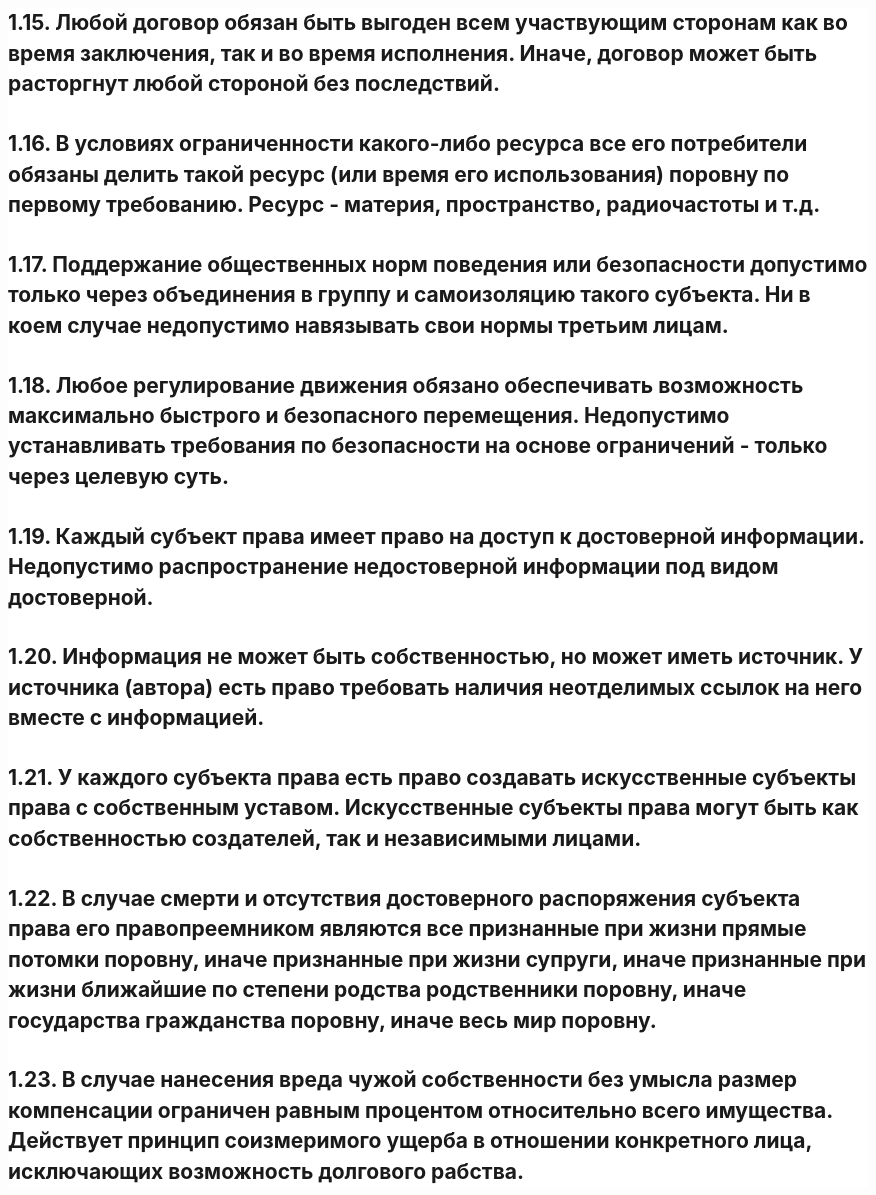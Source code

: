 ## 1.15. Любой договор обязан быть выгоден всем участвующим сторонам как во время заключения, так и во время исполнения. Иначе, договор может быть расторгнут любой стороной без последствий.

## 1.16. В условиях ограниченности какого-либо ресурса все его потребители обязаны делить такой ресурс (или время его использования) поровну по первому требованию. Ресурс - материя, пространство, радиочастоты и т.д.

## 1.17. Поддержание общественных норм поведения или безопасности допустимо только через объединения в группу и самоизоляцию такого субъекта. Ни в коем случае недопустимо навязывать свои нормы третьим лицам.

## 1.18. Любое регулирование движения обязано обеспечивать возможность максимально быстрого и безопасного перемещения. Недопустимо устанавливать требования по безопасности на основе ограничений - только через целевую суть.

## 1.19. Каждый субъект права имеет право на доступ к достоверной информации. Недопустимо распространение недостоверной информации под видом достоверной.

## 1.20. Информация не может быть собственностью, но может иметь источник. У источника (автора) есть право требовать наличия неотделимых ссылок на него вместе с информацией.

## 1.21. У каждого субъекта права есть право создавать искусственные субъекты права с собственным уставом. Искусственные субъекты права могут быть как собственностью создателей, так и независимыми лицами.

## 1.22. В случае смерти и отсутствия достоверного распоряжения субъекта права его правопреемником являются все признанные при жизни прямые потомки поровну, иначе признанные при жизни супруги, иначе признанные при жизни ближайшие по степени родства родственники поровну, иначе государства гражданства поровну, иначе весь мир поровну.

## 1.23. В случае нанесения вреда чужой собственности без умысла размер компенсации ограничен равным процентом относительно всего имущества. Действует принцип соизмеримого ущерба в отношении конкретного лица, исключающих возможность долгового рабства.
